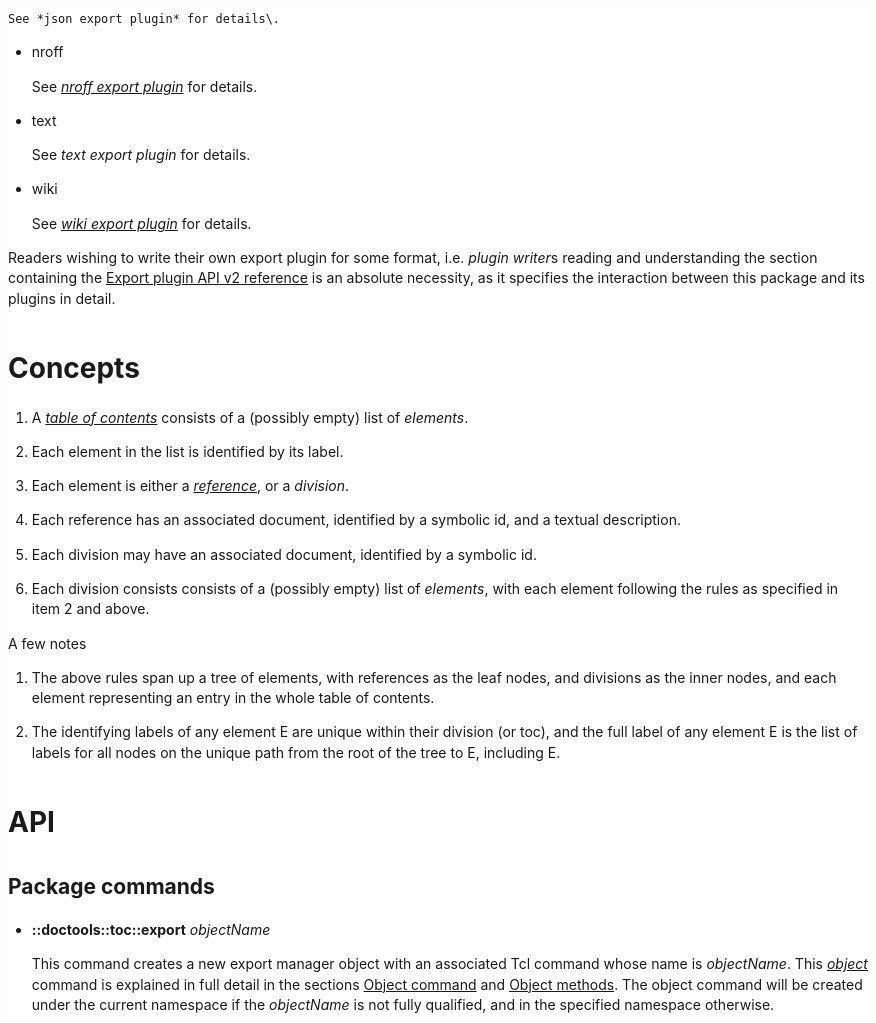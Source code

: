     See *json export plugin* for details\.

  - nroff

    See *[nroff export plugin](toc\_export\_nroff\.md)* for details\.

  - text

    See *text export plugin* for details\.

  - wiki

    See *[wiki export plugin](toc\_export\_wiki\.md)* for details\.

Readers wishing to write their own export plugin for some format, i\.e\. *plugin
writer*s reading and understanding the section containing the [Export plugin
API v2 reference](#section4) is an absolute necessity, as it specifies the
interaction between this package and its plugins in detail\.

# <a name='section2'></a>Concepts

  1. A *[table of contents](\.\./\.\./\.\./\.\./index\.md\#table\_of\_contents)*
     consists of a \(possibly empty\) list of *elements*\.

  1. Each element in the list is identified by its label\.

  1. Each element is either a
     *[reference](\.\./\.\./\.\./\.\./index\.md\#reference)*, or a *division*\.

  1. Each reference has an associated document, identified by a symbolic id, and
     a textual description\.

  1. Each division may have an associated document, identified by a symbolic id\.

  1. Each division consists consists of a \(possibly empty\) list of *elements*,
     with each element following the rules as specified in item 2 and above\.

A few notes

  1. The above rules span up a tree of elements, with references as the leaf
     nodes, and divisions as the inner nodes, and each element representing an
     entry in the whole table of contents\.

  1. The identifying labels of any element E are unique within their division
     \(or toc\), and the full label of any element E is the list of labels for all
     nodes on the unique path from the root of the tree to E, including E\.

# <a name='section3'></a>API

## <a name='subsection1'></a>Package commands

  - <a name='1'></a>__::doctools::toc::export__ *objectName*

    This command creates a new export manager object with an associated Tcl
    command whose name is *objectName*\. This
    *[object](\.\./\.\./\.\./\.\./index\.md\#object)* command is explained in full
    detail in the sections [Object command](#subsection2) and [Object
    methods](#subsection3)\. The object command will be created under the
    current namespace if the *objectName* is not fully qualified, and in the
    specified namespace otherwise\.
